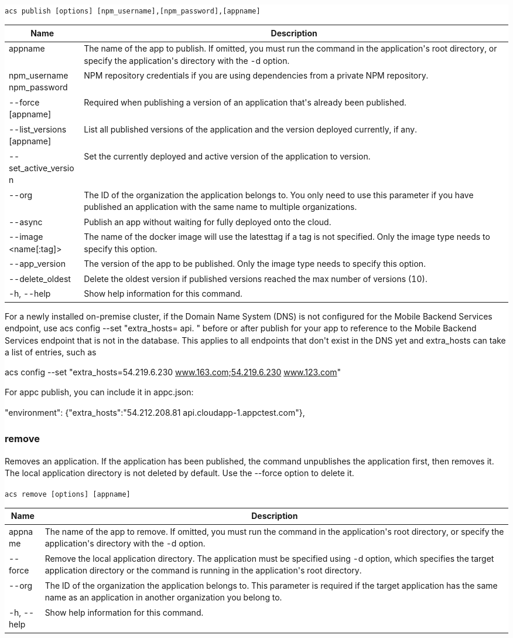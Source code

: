 ```
acs publish [options] [npm_username],[npm_password],[appname]
```

| Name | Description |
| --- | --- |
| appname | The name of the app to publish. If omitted, you must run the command in the application's root directory, or specify the application's directory with the \-d option. |
| npm\_username  <br />npm\_password | NPM repository credentials if you are using dependencies from a private NPM repository. |
| \--force \[appname\] | Required when publishing a version of an application that's already been published. |
| \--list\_versions \[appname\] | List all published versions of the application and the version deployed currently, if any. |
| \--set\_active\_version <version> | Set the currently deployed and active version of the application to version. |
| \--org <orgid> | The ID of the organization the application belongs to. You only need to use this parameter if you have published an application with the same name to multiple organizations. |
| \--async | Publish an app without waiting for fully deployed onto the cloud. |
| \--image <name\[:tag\]> | The name of the docker image will use the latesttag if a tag is not specified. Only the image type needs to specify this option. |
| \--app\_version <version> | The version of the app to be published. Only the image type needs to specify this option. |
| \--delete\_oldest | Delete the oldest version if published versions reached the max number of versions (10). |
| \-h, \--help | Show help information for this command. |

For a newly installed on-premise cluster, if the Domain Name System (DNS) is not configured for the Mobile Backend Services endpoint, use acs config --set "extra\_hosts=<ip> api.<domain> <appname>" before or after publish for your app to reference to the Mobile Backend Services endpoint that is not in the database. This applies to all endpoints that don't exist in the DNS yet and extra\_hosts can take a list of entries, such as

acs config --set "extra\_hosts=54.219.6.230 www.163.com;54.219.6.230 www.123.com" <appname>

For appc publish, you can include it in appc.json:

"environment": {"extra\_hosts":"54.212.208.81 api.cloudapp-1.appctest.com"},

### remove

Removes an application. If the application has been published, the command unpublishes the application first, then removes it. The local application directory is not deleted by default. Use the \--force option to delete it.

```
acs remove [options] [appname]
```

| Name | Description |
| --- | --- |
| appname | The name of the app to remove. If omitted, you must run the command in the application's root directory, or specify the application's directory with the \-d option. |
| \--force | Remove the local application directory. The application must be specified using -d option, which specifies the target application directory or the command is running in the application's root directory. |
| \--org <orgid> | The ID of the organization the application belongs to. This parameter is required if the target application has the same name as an application in another organization you belong to. |
| \-h, \--help | Show help information for this command. |
